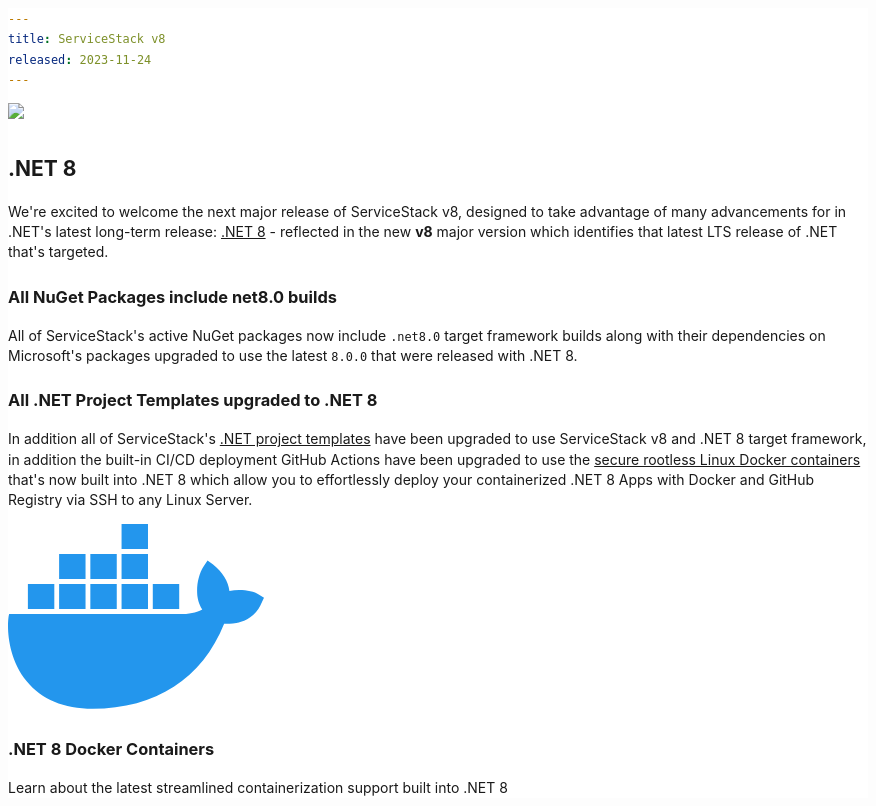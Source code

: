 ```yaml
---
title: ServiceStack v8
released: 2023-11-24
---
```


<div class="-mt-16 flex justify-center not-prose">
    <audio-player id="v8-0-release" title="ServiceStack v8.0 Podcast Episode" src="https://media.servicestack.com/podcasts/v8-1-release.mp3" variant="compact" beacon-url="https://account.servicestack.net/stats/podcast/record?name=v8-0-release&source=v8_00&version=8.4"
        class="w-[450px]"></audio-player>
</div>

![](/img/pages/release-notes/v8/net8.webp)

## .NET 8

We're excited to welcome the next major release of ServiceStack v8, designed to take advantage of many advancements
for in .NET's latest long-term release: [.NET 8](https://devblogs.microsoft.com/dotnet/announcing-dotnet-8/) - reflected in the new **v8** major version which identifies
that latest LTS release of .NET that's targeted.

### All NuGet Packages include net8.0 builds

All of ServiceStack's active NuGet packages now include `.net8.0` target framework builds along with their 
dependencies on Microsoft's packages upgraded to use the latest `8.0.0` that were released with .NET 8.

### All .NET Project Templates upgraded to .NET 8

In addition all of ServiceStack's [.NET project templates](https://github.com/NetCoreTemplates/) have been upgraded to 
use ServiceStack v8 and .NET 8 target framework, in addition the built-in CI/CD deployment GitHub Actions have been
upgraded to use the [secure rootless Linux Docker containers](https://devblogs.microsoft.com/dotnet/securing-containers-with-rootless/)
that's now built into .NET 8 which allow you to effortlessly deploy your containerized .NET 8 Apps with Docker and 
GitHub Registry via SSH to any Linux Server.

<div class="not-prose mt-16 flex flex-col items-center">
   <div class="flex">
      <svg class="w-28 h-28" xmlns="http://www.w3.org/2000/svg" width="256" height="185" viewBox="0 0 256 185"><path fill="#2396ED" d="M250.716 70.497c-5.765-4-18.976-5.5-29.304-3.5c-1.2-10-6.725-18.749-16.333-26.499l-5.524-4l-3.844 5.75c-4.803 7.5-7.205 18-6.485 28c.24 3.499 1.441 9.749 5.044 15.249c-3.362 2-10.328 4.5-19.455 4.5H1.155l-.48 2c-1.682 9.999-1.682 41.248 18.014 65.247c14.892 18.249 36.99 27.499 66.053 27.499c62.93 0 109.528-30.25 131.386-84.997c8.647.25 27.142 0 36.51-18.75c.24-.5.72-1.5 2.401-5.249l.961-2l-5.284-3.25ZM139.986 0h-26.42v24.999h26.42V0Zm0 29.999h-26.42v24.999h26.42v-25Zm-31.225 0h-26.42v24.999h26.42v-25Zm-31.225 0H51.115v24.999h26.421v-25ZM46.311 59.998H19.89v24.999h26.42v-25Zm31.225 0H51.115v24.999h26.421v-25Zm31.225 0h-26.42v24.999h26.42v-25Zm31.226 0h-26.422v24.999h26.422v-25Zm31.225 0H144.79v24.999h26.422v-25Z"/></svg>
   </div>
</div>
<div class="not-prose mt-4 px-4 sm:px-6">
<div class="text-center"><h3 id="docker-containers" class="text-4xl sm:text-5xl md:text-6xl tracking-tight font-extrabold text-gray-900">
    .NET 8 Docker Containers
</h3></div>
<p class="mx-auto mt-5 max-w-3xl text-xl text-gray-500">
    Learn about the latest streamlined containerization support built into .NET 8
</p>